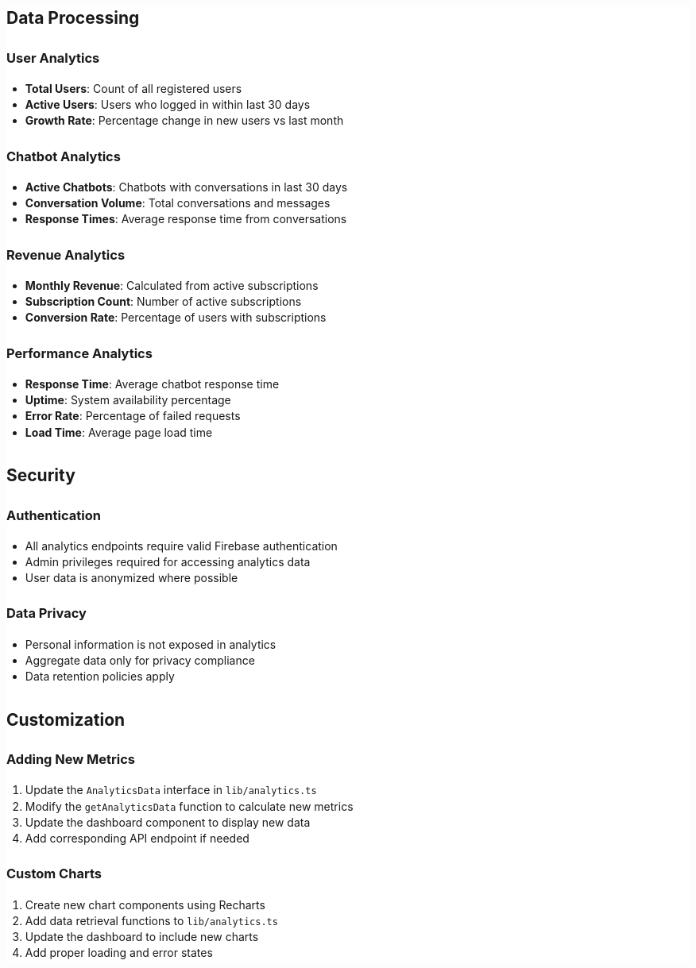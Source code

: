 ## Data Processing

### User Analytics
- **Total Users**: Count of all registered users
- **Active Users**: Users who logged in within last 30 days
- **Growth Rate**: Percentage change in new users vs last month

### Chatbot Analytics
- **Active Chatbots**: Chatbots with conversations in last 30 days
- **Conversation Volume**: Total conversations and messages
- **Response Times**: Average response time from conversations

### Revenue Analytics
- **Monthly Revenue**: Calculated from active subscriptions
- **Subscription Count**: Number of active subscriptions
- **Conversion Rate**: Percentage of users with subscriptions

### Performance Analytics
- **Response Time**: Average chatbot response time
- **Uptime**: System availability percentage
- **Error Rate**: Percentage of failed requests
- **Load Time**: Average page load time

## Security

### Authentication
- All analytics endpoints require valid Firebase authentication
- Admin privileges required for accessing analytics data
- User data is anonymized where possible

### Data Privacy
- Personal information is not exposed in analytics
- Aggregate data only for privacy compliance
- Data retention policies apply

## Customization

### Adding New Metrics
1. Update the `AnalyticsData` interface in `lib/analytics.ts`
2. Modify the `getAnalyticsData` function to calculate new metrics
3. Update the dashboard component to display new data
4. Add corresponding API endpoint if needed

### Custom Charts
1. Create new chart components using Recharts
2. Add data retrieval functions to `lib/analytics.ts`
3. Update the dashboard to include new charts
4. Add proper loading and error states

